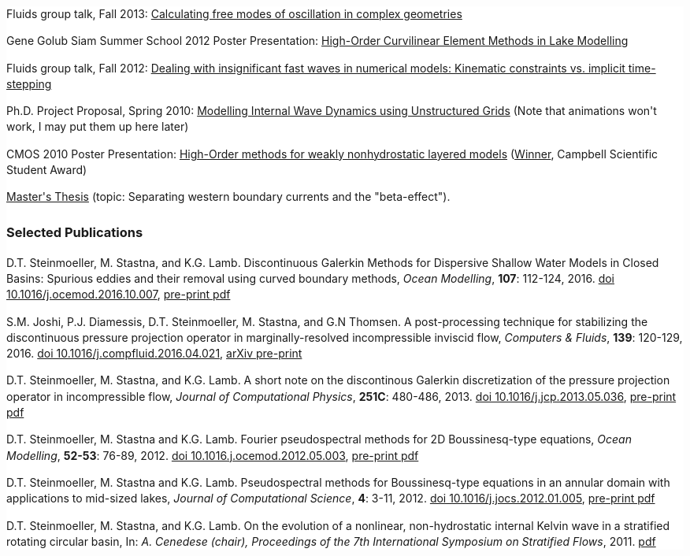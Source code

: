 Fluids group talk, Fall 2013: <a href="derek_fluidsgrad2.pdf">Calculating free modes of oscillation in complex geometries</a>

Gene Golub Siam Summer School 2012 Poster Presentation: <a href="https://belize.math.uwaterloo.ca/~dsteinmo/g2s3_poster.pdf">High-Order Curvilinear Element Methods in Lake Modelling</a>

Fluids group talk, Fall 2012: <a href="https://belize.math.uwaterloo.ca/mediawiki/images/9/91/FluidsTalk_Derek.pdf">Dealing with insignificant fast waves in numerical models: Kinematic constraints vs. implicit time-stepping</a>

Ph.D. Project Proposal, Spring 2010: <a href="https://belize.math.uwaterloo.ca/~dsteinmo/precomp.pdf">Modelling Internal Wave Dynamics using Unstructured Grids</a> (Note that animations won't work, I may put them up here later)

CMOS 2010 Poster Presentation: <a href="https://belize.math.uwaterloo.ca/~dsteinmo/cmosposter.pdf">High-Order methods for weakly nonhydrostatic layered models</a> (<a href="http://cmosarchives.ca/Prizewinners/Prizewinners2009/Steinmoeller.html">Winner</a>, Campbell Scientific Student Award)

<a href="https://uwspace.uwaterloo.ca/handle/10012/4417">Master's Thesis</a> (topic: Separating western boundary currents and the "beta-effect"). 


<h3> Selected Publications </h3>

D.T. Steinmoeller, M. Stastna, and K.G. Lamb. Discontinuous Galerkin Methods for Dispersive Shallow Water Models in Closed Basins: Spurious eddies and their removal using curved boundary methods, <i>Ocean Modelling</i>, <b>107</b>: 112-124, 2016. <a href="https://dx.doi.org/10.1016/j.ocemod.2016.10.007">doi 10.1016/j.ocemod.2016.10.007</a>, <a href="Steinmoeller_etal2016_OCEMOD.pdf">pre-print pdf</a>

S.M. Joshi, P.J. Diamessis, D.T. Steinmoeller, M. Stastna, and G.N Thomsen. A post-processing technique for stabilizing the discontinuous pressure
projection operator in marginally-resolved incompressible inviscid flow, <i>Computers & Fluids</i>, <b>139</b>: 120-129, 2016. <a href="https://dx.doi.org/10.1016/j.compfluid.2016.04.021">doi 10.1016/j.compfluid.2016.04.021</a>, <a href="https://arxiv.org/pdf/1512.01755.pdf">arXiv pre-print</a>

D.T. Steinmoeller, M. Stastna, and K.G. Lamb. A short note on the discontinous Galerkin discretization of the pressure projection operator in incompressible flow, <i>Journal of Computational Physics</i>, <b>251C</b>: 480-486, 2013. <a href="https://dx.doi.org/10.1016/j.jcp.2013.05.036">doi 10.1016/j.jcp.2013.05.036</a>, <a href="https://belize.math.uwaterloo.ca/~dsteinmo/steinmoelleretal2013_jcp_INSDG.pdf">pre-print pdf</a>

D.T. Steinmoeller, M. Stastna and K.G. Lamb. Fourier pseudospectral methods for 2D Boussinesq-type equations, <i>Ocean Modelling</i>, <b>52-53</b>: 76-89, 2012. <a href="https://dx.doi.org/10.1016/j.ocemod.2012.05.003">doi 10.1016.j.ocemod.2012.05.003</a>, <a href="https://belize.math.uwaterloo.ca/~dsteinmo/steinmoelleretal_ocemod_2012.pdf">pre-print pdf</a>

D.T. Steinmoeller, M. Stastna and K.G. Lamb. Pseudospectral methods for Boussinesq-type equations in an annular domain with applications to mid-sized lakes, <i>Journal of Computational Science</i>, <b>4</b>: 3-11, 2012. <a href="https://dx.doi.org/10.1016/j.jocs.2012.01.005">doi 10.1016/j.jocs.2012.01.005</a>, <a href="https://belize.math.uwaterloo.ca/~dsteinmo/steinmoelleretal2012_JOCS.pdf">pre-print pdf</a>

D.T. Steinmoeller, M. Stastna, and K.G. Lamb. On the evolution of a nonlinear, non-hydrostatic internal Kelvin wave in a stratified rotating circular basin, In: <i>A. Cenedese (chair), Proceedings of the 7th International Symposium on Stratified Flows</i>, 2011. <a href="https://belize.math.uwaterloo.ca/~dsteinmo/Steinmoeller_ISSF_paper.pdf">pdf</a>
